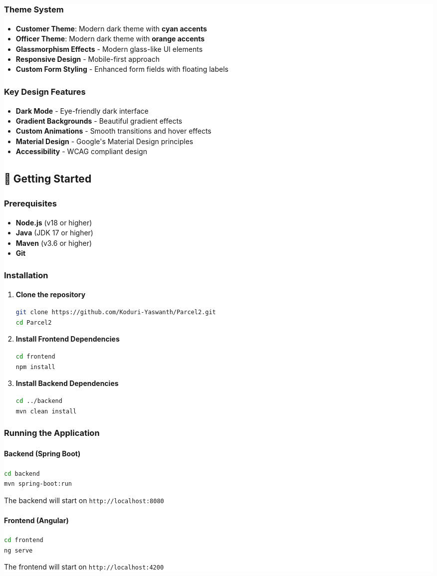 ### Theme System
- **Customer Theme**: Modern dark theme with **cyan accents**
- **Officer Theme**: Modern dark theme with **orange accents**
- **Glassmorphism Effects** - Modern glass-like UI elements
- **Responsive Design** - Mobile-first approach
- **Custom Form Styling** - Enhanced form fields with floating labels

### Key Design Features
- **Dark Mode** - Eye-friendly dark interface
- **Gradient Backgrounds** - Beautiful gradient effects
- **Custom Animations** - Smooth transitions and hover effects
- **Material Design** - Google's Material Design principles
- **Accessibility** - WCAG compliant design

## 🚀 Getting Started

### Prerequisites
- **Node.js** (v18 or higher)
- **Java** (JDK 17 or higher)
- **Maven** (v3.6 or higher)
- **Git**

### Installation

1. **Clone the repository**
   ```bash
   git clone https://github.com/Koduri-Yaswanth/Parcel2.git
   cd Parcel2
   ```

2. **Install Frontend Dependencies**
   ```bash
   cd frontend
   npm install
   ```

3. **Install Backend Dependencies**
   ```bash
   cd ../backend
   mvn clean install
   ```

### Running the Application

#### Backend (Spring Boot)
```bash
cd backend
mvn spring-boot:run
```
The backend will start on `http://localhost:8080`

#### Frontend (Angular)
```bash
cd frontend
ng serve
```
The frontend will start on `http://localhost:4200`
